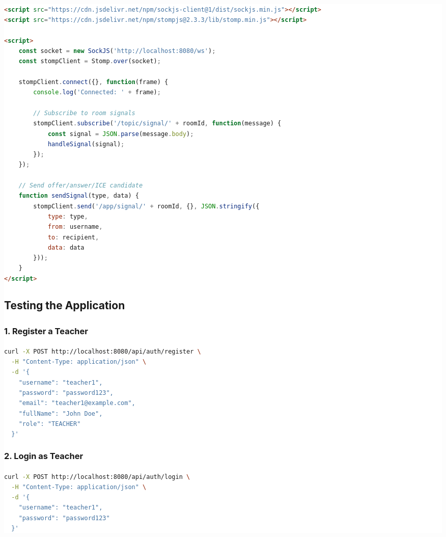 ```html
<script src="https://cdn.jsdelivr.net/npm/sockjs-client@1/dist/sockjs.min.js"></script>
<script src="https://cdn.jsdelivr.net/npm/stompjs@2.3.3/lib/stomp.min.js"></script>

<script>
    const socket = new SockJS('http://localhost:8080/ws');
    const stompClient = Stomp.over(socket);
    
    stompClient.connect({}, function(frame) {
        console.log('Connected: ' + frame);
        
        // Subscribe to room signals
        stompClient.subscribe('/topic/signal/' + roomId, function(message) {
            const signal = JSON.parse(message.body);
            handleSignal(signal);
        });
    });
    
    // Send offer/answer/ICE candidate
    function sendSignal(type, data) {
        stompClient.send('/app/signal/' + roomId, {}, JSON.stringify({
            type: type,
            from: username,
            to: recipient,
            data: data
        }));
    }
</script>
```

## Testing the Application

### 1. Register a Teacher

```bash
curl -X POST http://localhost:8080/api/auth/register \
  -H "Content-Type: application/json" \
  -d '{
    "username": "teacher1",
    "password": "password123",
    "email": "teacher1@example.com",
    "fullName": "John Doe",
    "role": "TEACHER"
  }'
```

### 2. Login as Teacher

```bash
curl -X POST http://localhost:8080/api/auth/login \
  -H "Content-Type: application/json" \
  -d '{
    "username": "teacher1",
    "password": "password123"
  }'
```
